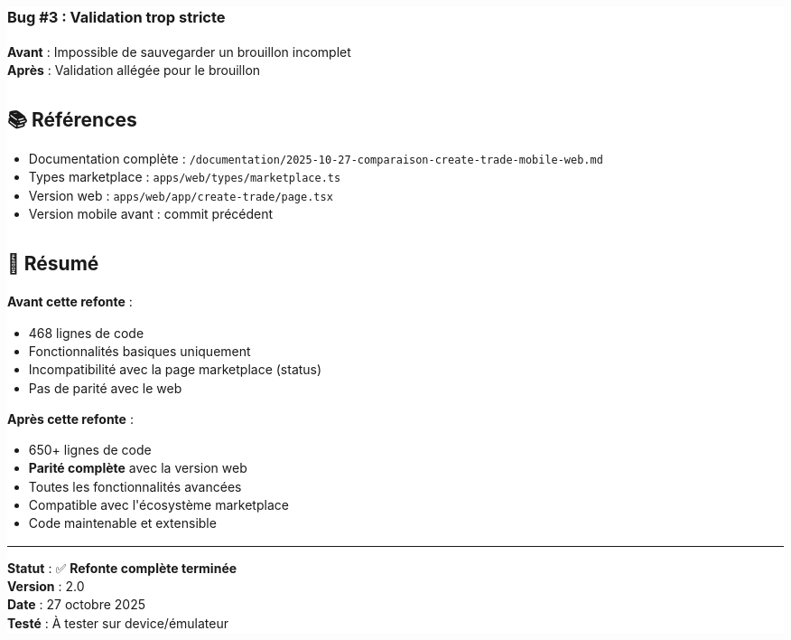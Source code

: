 ### Bug #3 : Validation trop stricte
**Avant** : Impossible de sauvegarder un brouillon incomplet  
**Après** : Validation allégée pour le brouillon

## 📚 Références

- Documentation complète : `/documentation/2025-10-27-comparaison-create-trade-mobile-web.md`
- Types marketplace : `apps/web/types/marketplace.ts`
- Version web : `apps/web/app/create-trade/page.tsx`
- Version mobile avant : commit précédent

## 🎉 Résumé

**Avant cette refonte** :
- 468 lignes de code
- Fonctionnalités basiques uniquement
- Incompatibilité avec la page marketplace (status)
- Pas de parité avec le web

**Après cette refonte** :
- 650+ lignes de code
- **Parité complète** avec la version web
- Toutes les fonctionnalités avancées
- Compatible avec l'écosystème marketplace
- Code maintenable et extensible

---

**Statut** : ✅ **Refonte complète terminée**  
**Version** : 2.0  
**Date** : 27 octobre 2025  
**Testé** : À tester sur device/émulateur

